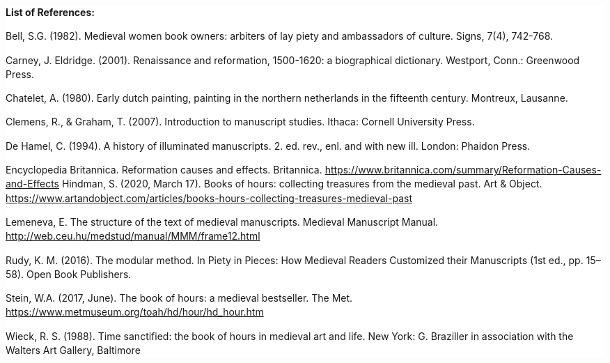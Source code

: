**List of References:**

Bell, S.G. (1982). Medieval women book owners: arbiters of lay piety and ambassadors of culture. Signs, 7(4), 742-768.

Carney, J. Eldridge. (2001). Renaissance and reformation, 1500-1620: a biographical dictionary. Westport, Conn.: Greenwood Press.

Chatelet, A. (1980). Early dutch painting, painting in the northern netherlands in the fifteenth century. Montreux, Lausanne.

Clemens, R., & Graham, T. (2007). Introduction to manuscript studies. Ithaca: Cornell University Press.

De Hamel, C. (1994). A history of illuminated manuscripts. 2. ed. rev., enl. and with new ill. London: Phaidon Press.

Encyclopedia Britannica. Reformation causes and effects. Britannica. https://www.britannica.com/summary/Reformation-Causes-and-Effects
Hindman, S. (2020, March 17). Books of hours: collecting treasures from the medieval past. Art & Object. https://www.artandobject.com/articles/books-hours-collecting-treasures-medieval-past

Lemeneva, E. The structure of the text of medieval manuscripts. Medieval Manuscript Manual. http://web.ceu.hu/medstud/manual/MMM/frame12.html

Rudy, K. M. (2016). The modular method. In Piety in Pieces: How Medieval Readers Customized their Manuscripts (1st ed., pp. 15–58). Open Book Publishers.

Stein, W.A. (2017, June). The book of hours: a medieval bestseller. The Met. https://www.metmuseum.org/toah/hd/hour/hd_hour.htm

Wieck, R. S. (1988). Time sanctified: the book of hours in medieval art and life. New York: G. Braziller in association with the Walters Art Gallery, Baltimore
